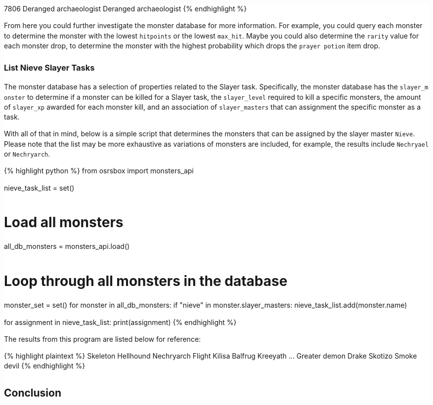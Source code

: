 7806       Deranged archaeologist    Deranged archaeologist
{% endhighlight %}

From here you could further investigate the monster database for more information. For example, you could query each monster to determine the monster with the lowest `hitpoints` or the lowest `max_hit`. Maybe you could also determine the `rarity` value for each monster drop, to determine the monster with the highest probability which drops the `prayer potion` item drop.

### List Nieve Slayer Tasks

The monster database has a selection of properties related to the Slayer task. Specifically, the monster database has the `slayer_monster` to determine if a monster can be killed for a Slayer task, the `slayer_level` required to kill a specific monsters, the amount of `slayer_xp` awarded for each monster kill, and an association of `slayer_masters` that can assignment the specific monster as a task.

With all of that in mind, below is a simple script that determines the monsters that can be assigned by the slayer master `Nieve`. Please note that the list may be more exhaustive as variations of monsters are included, for example, the results include `Nechryael` or `Nechryarch`.

{% highlight python %}
from osrsbox import monsters_api

nieve_task_list = set()

# Load all monsters
all_db_monsters = monsters_api.load()

# Loop through all monsters in the database
monster_set = set()
for monster in all_db_monsters:
    if "nieve" in monster.slayer_masters:
        nieve_task_list.add(monster.name)

for assignment in nieve_task_list:
    print(assignment)
{% endhighlight %}

The results from this program are listed below for reference:

{% highlight plaintext %}
Skeleton Hellhound
Nechryarch
Flight Kilisa
Balfrug Kreeyath
...
Greater demon
Drake
Skotizo
Smoke devil
{% endhighlight %}

## Conclusion
